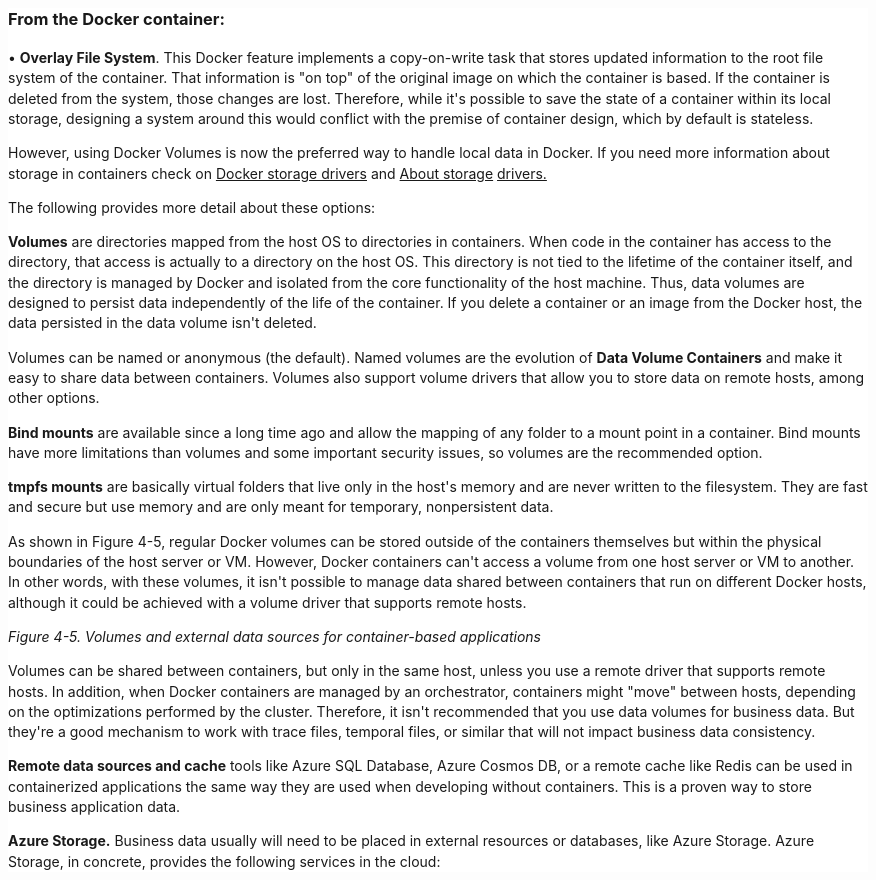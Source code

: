 ### From the Docker container:

• **Overlay File System**. This Docker feature implements a copy-on-write task that stores updated information to the root file system of the container. That information is "on top" of the original image on which the container is based. If the container is deleted from the system, those changes are lost. Therefore, while it's possible to save the state of a container within its local storage, designing a system around this would conflict with the premise of container design, which by default is stateless.

However, using Docker Volumes is now the preferred way to handle local data in Docker. If you need more information about storage in containers check on [Docker storage drivers](https://docs.docker.com/storage/storagedriver/select-storage-driver/) and [About storage](https://docs.docker.com/storage/storagedriver/)  [drivers.](https://docs.docker.com/storage/storagedriver/)

The following provides more detail about these options:

**Volumes** are directories mapped from the host OS to directories in containers. When code in the container has access to the directory, that access is actually to a directory on the host OS. This directory is not tied to the lifetime of the container itself, and the directory is managed by Docker and isolated from the core functionality of the host machine. Thus, data volumes are designed to persist data independently of the life of the container. If you delete a container or an image from the Docker host, the data persisted in the data volume isn't deleted.

Volumes can be named or anonymous (the default). Named volumes are the evolution of **Data Volume Containers** and make it easy to share data between containers. Volumes also support volume drivers that allow you to store data on remote hosts, among other options.

**Bind mounts** are available since a long time ago and allow the mapping of any folder to a mount point in a container. Bind mounts have more limitations than volumes and some important security issues, so volumes are the recommended option.

**tmpfs mounts** are basically virtual folders that live only in the host's memory and are never written to the filesystem. They are fast and secure but use memory and are only meant for temporary, nonpersistent data.

As shown in Figure 4-5, regular Docker volumes can be stored outside of the containers themselves but within the physical boundaries of the host server or VM. However, Docker containers can't access a volume from one host server or VM to another. In other words, with these volumes, it isn't possible to manage data shared between containers that run on different Docker hosts, although it could be achieved with a volume driver that supports remote hosts.

*Figure 4-5. Volumes and external data sources for container-based applications*

Volumes can be shared between containers, but only in the same host, unless you use a remote driver that supports remote hosts. In addition, when Docker containers are managed by an orchestrator, containers might "move" between hosts, depending on the optimizations performed by the cluster. Therefore, it isn't recommended that you use data volumes for business data. But they're a good mechanism to work with trace files, temporal files, or similar that will not impact business data consistency.

**Remote data sources and cache** tools like Azure SQL Database, Azure Cosmos DB, or a remote cache like Redis can be used in containerized applications the same way they are used when developing without containers. This is a proven way to store business application data.

**Azure Storage.** Business data usually will need to be placed in external resources or databases, like Azure Storage. Azure Storage, in concrete, provides the following services in the cloud:
